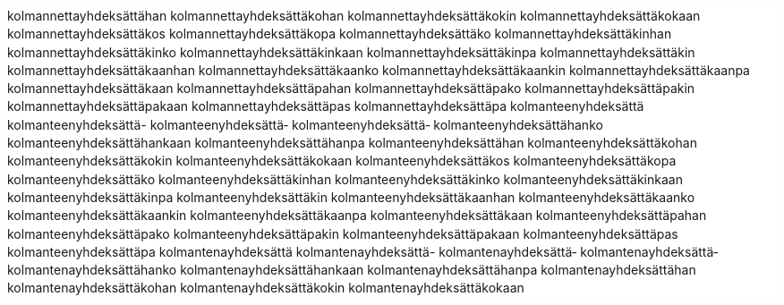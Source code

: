 kolmannettayhdeksättähan
kolmannettayhdeksättäkohan
kolmannettayhdeksättäkokin
kolmannettayhdeksättäkokaan
kolmannettayhdeksättäkos
kolmannettayhdeksättäkopa
kolmannettayhdeksättäko
kolmannettayhdeksättäkinhan
kolmannettayhdeksättäkinko
kolmannettayhdeksättäkinkaan
kolmannettayhdeksättäkinpa
kolmannettayhdeksättäkin
kolmannettayhdeksättäkaanhan
kolmannettayhdeksättäkaanko
kolmannettayhdeksättäkaankin
kolmannettayhdeksättäkaanpa
kolmannettayhdeksättäkaan
kolmannettayhdeksättäpahan
kolmannettayhdeksättäpako
kolmannettayhdeksättäpakin
kolmannettayhdeksättäpakaan
kolmannettayhdeksättäpas
kolmannettayhdeksättäpa
kolmanteenyhdeksättä
kolmanteenyhdeksättä-
kolmanteenyhdeksättä‐
kolmanteenyhdeksättä‑
kolmanteenyhdeksättähanko
kolmanteenyhdeksättähankaan
kolmanteenyhdeksättähanpa
kolmanteenyhdeksättähan
kolmanteenyhdeksättäkohan
kolmanteenyhdeksättäkokin
kolmanteenyhdeksättäkokaan
kolmanteenyhdeksättäkos
kolmanteenyhdeksättäkopa
kolmanteenyhdeksättäko
kolmanteenyhdeksättäkinhan
kolmanteenyhdeksättäkinko
kolmanteenyhdeksättäkinkaan
kolmanteenyhdeksättäkinpa
kolmanteenyhdeksättäkin
kolmanteenyhdeksättäkaanhan
kolmanteenyhdeksättäkaanko
kolmanteenyhdeksättäkaankin
kolmanteenyhdeksättäkaanpa
kolmanteenyhdeksättäkaan
kolmanteenyhdeksättäpahan
kolmanteenyhdeksättäpako
kolmanteenyhdeksättäpakin
kolmanteenyhdeksättäpakaan
kolmanteenyhdeksättäpas
kolmanteenyhdeksättäpa
kolmantenayhdeksättä
kolmantenayhdeksättä-
kolmantenayhdeksättä‐
kolmantenayhdeksättä‑
kolmantenayhdeksättähanko
kolmantenayhdeksättähankaan
kolmantenayhdeksättähanpa
kolmantenayhdeksättähan
kolmantenayhdeksättäkohan
kolmantenayhdeksättäkokin
kolmantenayhdeksättäkokaan